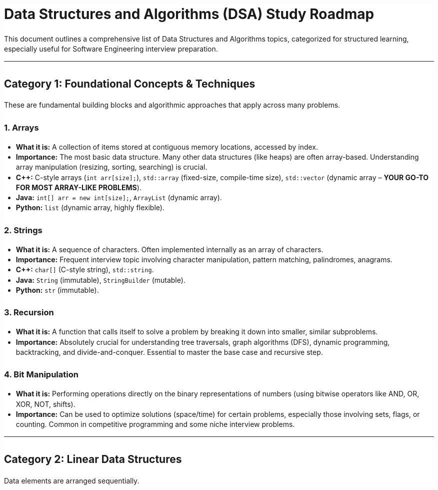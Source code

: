 # Data Structures and Algorithms (DSA) Study Roadmap

This document outlines a comprehensive list of Data Structures and Algorithms topics, categorized for structured learning, especially useful for Software Engineering interview preparation.

---

## Category 1: Foundational Concepts & Techniques

These are fundamental building blocks and algorithmic approaches that apply across many problems.

### 1. Arrays

- **What it is:** A collection of items stored at contiguous memory locations, accessed by index.
- **Importance:** The most basic data structure. Many other data structures (like heaps) are often array-based. Understanding array manipulation (resizing, sorting, searching) is crucial.
- **C++:** C-style arrays (`int arr[size];`), `std::array` (fixed-size, compile-time size), `std::vector` (dynamic array – **YOUR GO-TO FOR MOST ARRAY-LIKE PROBLEMS**).
- **Java:** `int[] arr = new int[size];`, `ArrayList` (dynamic array).
- **Python:** `list` (dynamic array, highly flexible).

### 2. Strings

- **What it is:** A sequence of characters. Often implemented internally as an array of characters.
- **Importance:** Frequent interview topic involving character manipulation, pattern matching, palindromes, anagrams.
- **C++:** `char[]` (C-style string), `std::string`.
- **Java:** `String` (immutable), `StringBuilder` (mutable).
- **Python:** `str` (immutable).

### 3. Recursion

- **What it is:** A function that calls itself to solve a problem by breaking it down into smaller, similar subproblems.
- **Importance:** Absolutely crucial for understanding tree traversals, graph algorithms (DFS), dynamic programming, backtracking, and divide-and-conquer. Essential to master the base case and recursive step.

### 4. Bit Manipulation

- **What it is:** Performing operations directly on the binary representations of numbers (using bitwise operators like AND, OR, XOR, NOT, shifts).
- **Importance:** Can be used to optimize solutions (space/time) for certain problems, especially those involving sets, flags, or counting. Common in competitive programming and some niche interview problems.

---

## Category 2: Linear Data Structures

Data elements are arranged sequentially.
